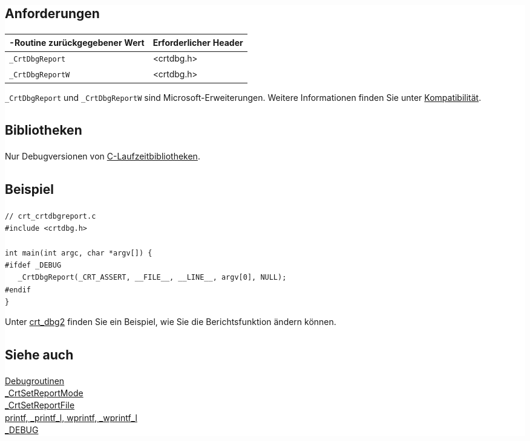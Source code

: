 ## <a name="requirements"></a>Anforderungen  
  
|-Routine zurückgegebener Wert|Erforderlicher Header|  
|-------------|---------------------|  
|`_CrtDbgReport`|\<crtdbg.h>|  
|`_CrtDbgReportW`|\<crtdbg.h>|  
  
 `_CrtDbgReport` und `_CrtDbgReportW` sind Microsoft-Erweiterungen. Weitere Informationen finden Sie unter [Kompatibilität](../../c-runtime-library/compatibility.md).  
  
## <a name="libraries"></a>Bibliotheken  
 Nur Debugversionen von [C-Laufzeitbibliotheken](../../c-runtime-library/crt-library-features.md).  
  
## <a name="example"></a>Beispiel  
  
```  
// crt_crtdbgreport.c  
#include <crtdbg.h>  
  
int main(int argc, char *argv[]) {  
#ifdef _DEBUG  
   _CrtDbgReport(_CRT_ASSERT, __FILE__, __LINE__, argv[0], NULL);  
#endif  
}  
```  
  
 Unter [crt_dbg2](https://github.com/Microsoft/VCSamples/tree/master/VC2010Samples/crt/crt_dbg2) finden Sie ein Beispiel, wie Sie die Berichtsfunktion ändern können.  
  
## <a name="see-also"></a>Siehe auch  
 [Debugroutinen](../../c-runtime-library/debug-routines.md)   
 [_CrtSetReportMode](../../c-runtime-library/reference/crtsetreportmode.md)   
 [_CrtSetReportFile](../../c-runtime-library/reference/crtsetreportfile.md)   
 [printf, _printf_l, wprintf, _wprintf_l](../../c-runtime-library/reference/printf-printf-l-wprintf-wprintf-l.md)   
 [_DEBUG](../../c-runtime-library/debug.md)